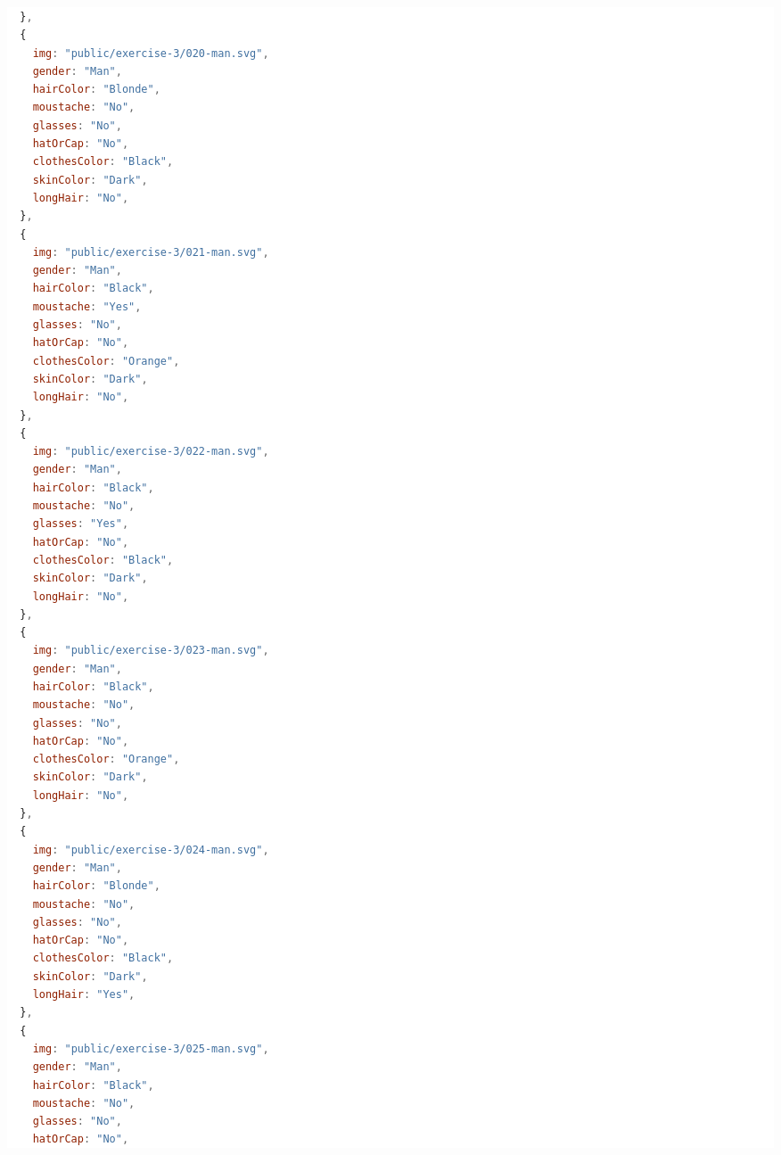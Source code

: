 ```js
  },
  {
    img: "public/exercise-3/020-man.svg",
    gender: "Man",
    hairColor: "Blonde",
    moustache: "No",
    glasses: "No",
    hatOrCap: "No",
    clothesColor: "Black",
    skinColor: "Dark",
    longHair: "No",
  },
  {
    img: "public/exercise-3/021-man.svg",
    gender: "Man",
    hairColor: "Black",
    moustache: "Yes",
    glasses: "No",
    hatOrCap: "No",
    clothesColor: "Orange",
    skinColor: "Dark",
    longHair: "No",
  },
  {
    img: "public/exercise-3/022-man.svg",
    gender: "Man",
    hairColor: "Black",
    moustache: "No",
    glasses: "Yes",
    hatOrCap: "No",
    clothesColor: "Black",
    skinColor: "Dark",
    longHair: "No",
  },
  {
    img: "public/exercise-3/023-man.svg",
    gender: "Man",
    hairColor: "Black",
    moustache: "No",
    glasses: "No",
    hatOrCap: "No",
    clothesColor: "Orange",
    skinColor: "Dark",
    longHair: "No",
  },
  {
    img: "public/exercise-3/024-man.svg",
    gender: "Man",
    hairColor: "Blonde",
    moustache: "No",
    glasses: "No",
    hatOrCap: "No",
    clothesColor: "Black",
    skinColor: "Dark",
    longHair: "Yes",
  },
  {
    img: "public/exercise-3/025-man.svg",
    gender: "Man",
    hairColor: "Black",
    moustache: "No",
    glasses: "No",
    hatOrCap: "No",
```